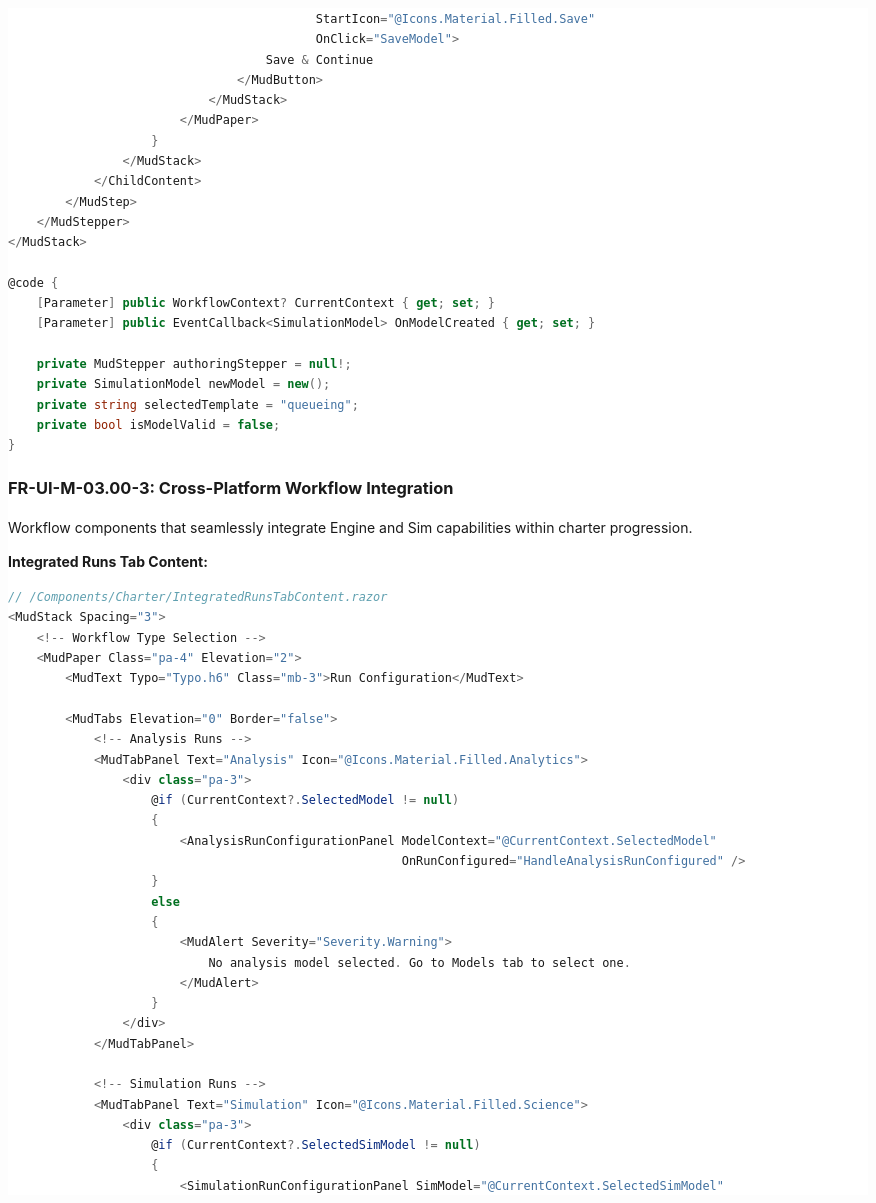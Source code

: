 ```csharp
                                           StartIcon="@Icons.Material.Filled.Save"
                                           OnClick="SaveModel">
                                    Save & Continue
                                </MudButton>
                            </MudStack>
                        </MudPaper>
                    }
                </MudStack>
            </ChildContent>
        </MudStep>
    </MudStepper>
</MudStack>

@code {
    [Parameter] public WorkflowContext? CurrentContext { get; set; }
    [Parameter] public EventCallback<SimulationModel> OnModelCreated { get; set; }
    
    private MudStepper authoringStepper = null!;
    private SimulationModel newModel = new();
    private string selectedTemplate = "queueing";
    private bool isModelValid = false;
}
```

### **FR-UI-M-03.00-3: Cross-Platform Workflow Integration**
Workflow components that seamlessly integrate Engine and Sim capabilities within charter progression.

**Integrated Runs Tab Content:**
```csharp
// /Components/Charter/IntegratedRunsTabContent.razor
<MudStack Spacing="3">
    <!-- Workflow Type Selection -->
    <MudPaper Class="pa-4" Elevation="2">
        <MudText Typo="Typo.h6" Class="mb-3">Run Configuration</MudText>
        
        <MudTabs Elevation="0" Border="false">
            <!-- Analysis Runs -->
            <MudTabPanel Text="Analysis" Icon="@Icons.Material.Filled.Analytics">
                <div class="pa-3">
                    @if (CurrentContext?.SelectedModel != null)
                    {
                        <AnalysisRunConfigurationPanel ModelContext="@CurrentContext.SelectedModel"
                                                       OnRunConfigured="HandleAnalysisRunConfigured" />
                    }
                    else
                    {
                        <MudAlert Severity="Severity.Warning">
                            No analysis model selected. Go to Models tab to select one.
                        </MudAlert>
                    }
                </div>
            </MudTabPanel>
            
            <!-- Simulation Runs -->
            <MudTabPanel Text="Simulation" Icon="@Icons.Material.Filled.Science">
                <div class="pa-3">
                    @if (CurrentContext?.SelectedSimModel != null)
                    {
                        <SimulationRunConfigurationPanel SimModel="@CurrentContext.SelectedSimModel"
```